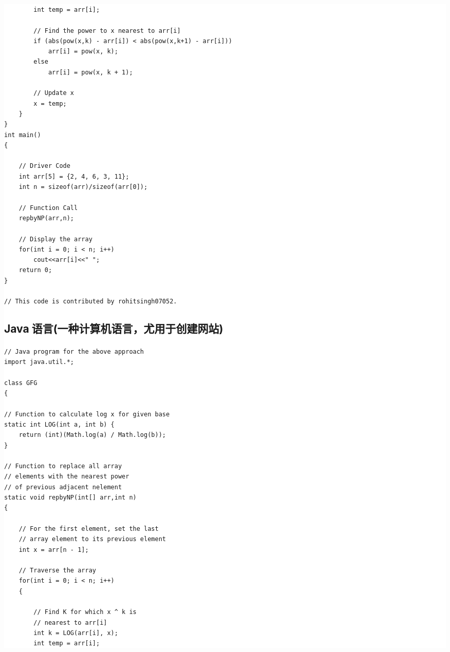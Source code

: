 ```
        int temp = arr[i];

        // Find the power to x nearest to arr[i]
        if (abs(pow(x,k) - arr[i]) < abs(pow(x,k+1) - arr[i]))
            arr[i] = pow(x, k);
        else
            arr[i] = pow(x, k + 1);

        // Update x
        x = temp;
    }
}
int main()
{

    // Driver Code
    int arr[5] = {2, 4, 6, 3, 11};
    int n = sizeof(arr)/sizeof(arr[0]);

    // Function Call
    repbyNP(arr,n);

    // Display the array
    for(int i = 0; i < n; i++)
        cout<<arr[i]<<" ";
    return 0;
}

// This code is contributed by rohitsingh07052.
```

## Java 语言(一种计算机语言，尤用于创建网站)

```
// Java program for the above approach
import java.util.*;

class GFG
{

// Function to calculate log x for given base
static int LOG(int a, int b) {
    return (int)(Math.log(a) / Math.log(b));
}

// Function to replace all array
// elements with the nearest power
// of previous adjacent nelement
static void repbyNP(int[] arr,int n)
{

    // For the first element, set the last
    // array element to its previous element
    int x = arr[n - 1];

    // Traverse the array
    for(int i = 0; i < n; i++)
    {

        // Find K for which x ^ k is
        // nearest to arr[i]
        int k = LOG(arr[i], x);
        int temp = arr[i];
```